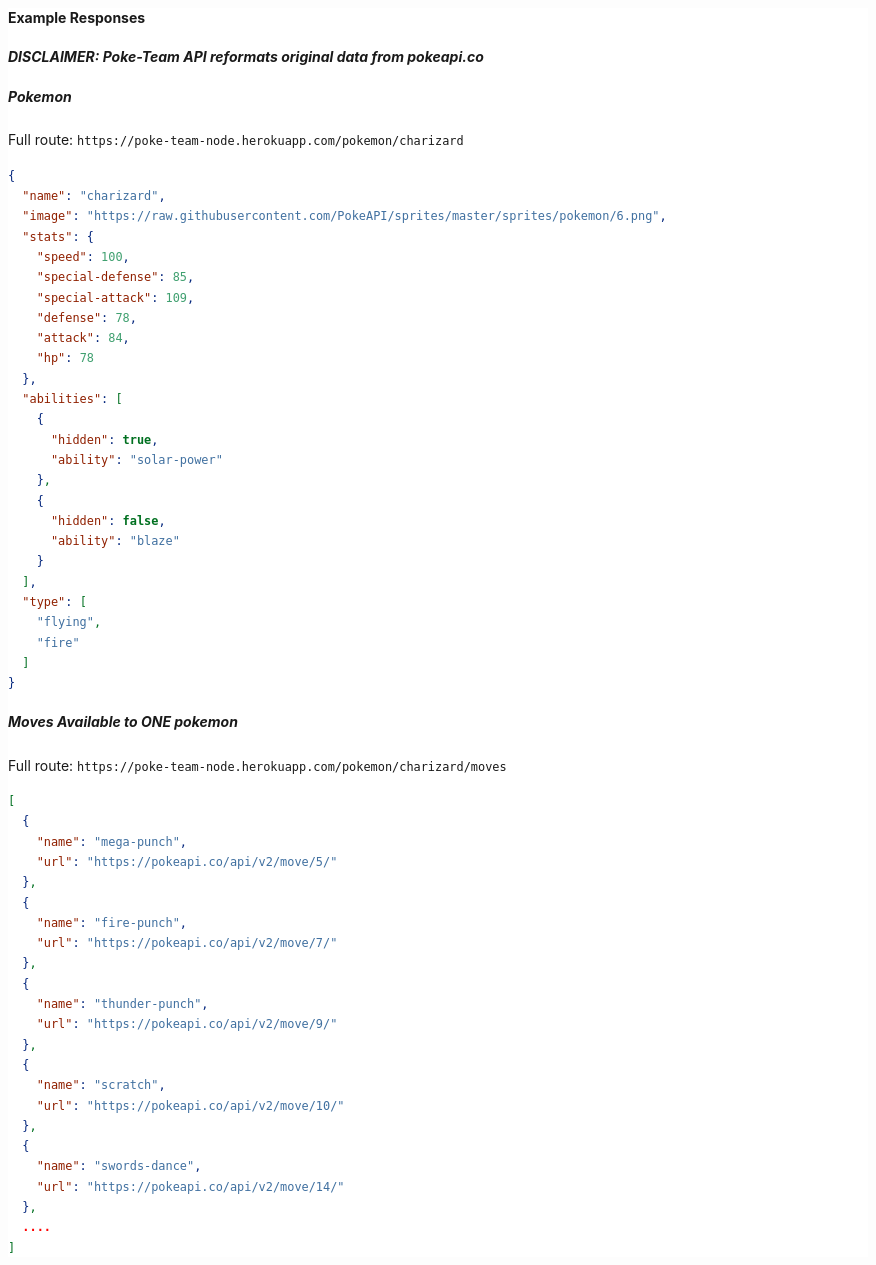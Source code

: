 #### Example Responses

***DISCLAIMER: Poke-Team API reformats original data from pokeapi.co***

##### Pokemon

Full route: `https://poke-team-node.herokuapp.com/pokemon/charizard`

``` JSON
{
  "name": "charizard",
  "image": "https://raw.githubusercontent.com/PokeAPI/sprites/master/sprites/pokemon/6.png",
  "stats": {
    "speed": 100,
    "special-defense": 85,
    "special-attack": 109,
    "defense": 78,
    "attack": 84,
    "hp": 78
  },
  "abilities": [
    {
      "hidden": true,
      "ability": "solar-power"
    },
    {
      "hidden": false,
      "ability": "blaze"
    }
  ],
  "type": [
    "flying",
    "fire"
  ]
}
```

##### Moves Available to ONE pokemon

Full route: `https://poke-team-node.herokuapp.com/pokemon/charizard/moves`

``` JSON
[
  {
    "name": "mega-punch",
    "url": "https://pokeapi.co/api/v2/move/5/"
  },
  {
    "name": "fire-punch",
    "url": "https://pokeapi.co/api/v2/move/7/"
  },
  {
    "name": "thunder-punch",
    "url": "https://pokeapi.co/api/v2/move/9/"
  },
  {
    "name": "scratch",
    "url": "https://pokeapi.co/api/v2/move/10/"
  },
  {
    "name": "swords-dance",
    "url": "https://pokeapi.co/api/v2/move/14/"
  },
  ....
]
```
